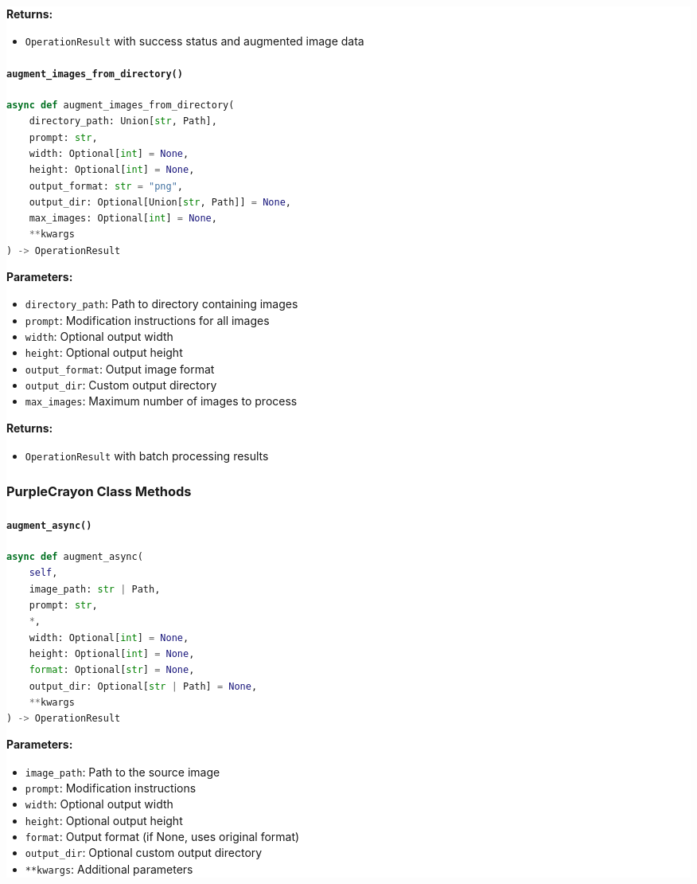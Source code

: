 **Returns:**
- `OperationResult` with success status and augmented image data

#### `augment_images_from_directory()`
```python
async def augment_images_from_directory(
    directory_path: Union[str, Path],
    prompt: str,
    width: Optional[int] = None,
    height: Optional[int] = None,
    output_format: str = "png",
    output_dir: Optional[Union[str, Path]] = None,
    max_images: Optional[int] = None,
    **kwargs
) -> OperationResult
```

**Parameters:**
- `directory_path`: Path to directory containing images
- `prompt`: Modification instructions for all images
- `width`: Optional output width
- `height`: Optional output height
- `output_format`: Output image format
- `output_dir`: Custom output directory
- `max_images`: Maximum number of images to process

**Returns:**
- `OperationResult` with batch processing results

### PurpleCrayon Class Methods

#### `augment_async()`
```python
async def augment_async(
    self,
    image_path: str | Path,
    prompt: str,
    *,
    width: Optional[int] = None,
    height: Optional[int] = None,
    format: Optional[str] = None,
    output_dir: Optional[str | Path] = None,
    **kwargs
) -> OperationResult
```

**Parameters:**
- `image_path`: Path to the source image
- `prompt`: Modification instructions
- `width`: Optional output width
- `height`: Optional output height
- `format`: Output format (if None, uses original format)
- `output_dir`: Optional custom output directory
- `**kwargs`: Additional parameters
